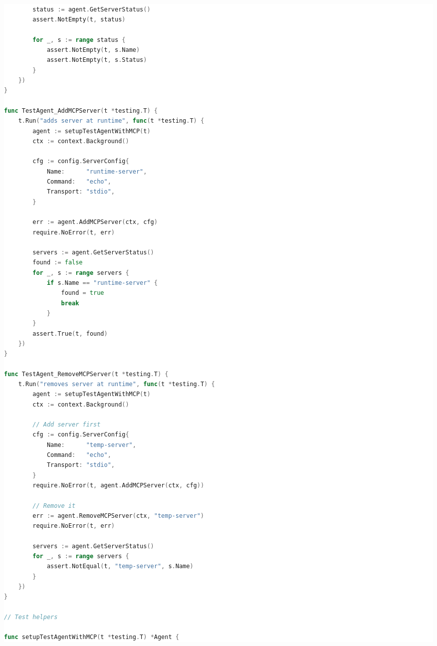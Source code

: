 ```go
		status := agent.GetServerStatus()
		assert.NotEmpty(t, status)

		for _, s := range status {
			assert.NotEmpty(t, s.Name)
			assert.NotEmpty(t, s.Status)
		}
	})
}

func TestAgent_AddMCPServer(t *testing.T) {
	t.Run("adds server at runtime", func(t *testing.T) {
		agent := setupTestAgentWithMCP(t)
		ctx := context.Background()

		cfg := config.ServerConfig{
			Name:      "runtime-server",
			Command:   "echo",
			Transport: "stdio",
		}

		err := agent.AddMCPServer(ctx, cfg)
		require.NoError(t, err)

		servers := agent.GetServerStatus()
		found := false
		for _, s := range servers {
			if s.Name == "runtime-server" {
				found = true
				break
			}
		}
		assert.True(t, found)
	})
}

func TestAgent_RemoveMCPServer(t *testing.T) {
	t.Run("removes server at runtime", func(t *testing.T) {
		agent := setupTestAgentWithMCP(t)
		ctx := context.Background()

		// Add server first
		cfg := config.ServerConfig{
			Name:      "temp-server",
			Command:   "echo",
			Transport: "stdio",
		}
		require.NoError(t, agent.AddMCPServer(ctx, cfg))

		// Remove it
		err := agent.RemoveMCPServer(ctx, "temp-server")
		require.NoError(t, err)

		servers := agent.GetServerStatus()
		for _, s := range servers {
			assert.NotEqual(t, "temp-server", s.Name)
		}
	})
}

// Test helpers

func setupTestAgentWithMCP(t *testing.T) *Agent {
```